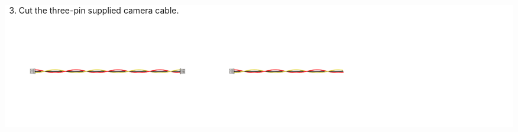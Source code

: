 3. Cut the three-pin supplied camera cable.

    <div class="image-group">
        <img src="../assets/fpv/fpv_5.png" width=300 class="zoom border">
        <img src="../assets/fpv/fpv_6.png" width=300 class="zoom border">
    </div>

